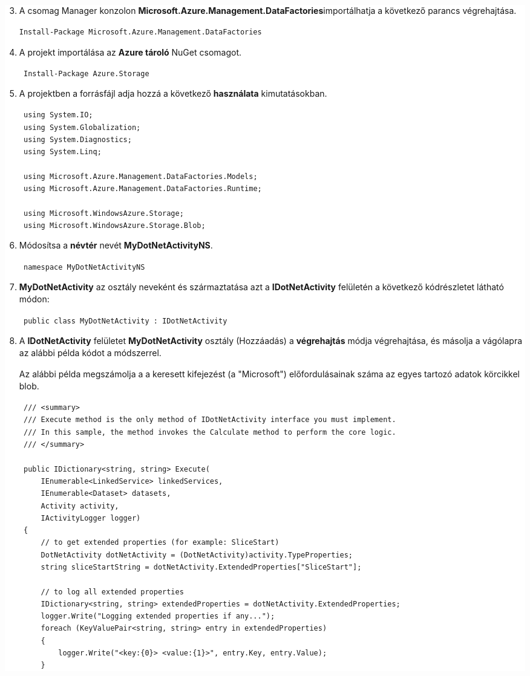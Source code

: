 3.  A csomag Manager konzolon **Microsoft.Azure.Management.DataFactories**importálhatja a következő parancs végrehajtása.

        Install-Package Microsoft.Azure.Management.DataFactories

4. A projekt importálása az **Azure tároló** NuGet csomagot.

        Install-Package Azure.Storage

5. A projektben a forrásfájl adja hozzá a következő **használata** kimutatásokban.

        using System.IO;
        using System.Globalization;
        using System.Diagnostics;
        using System.Linq;

        using Microsoft.Azure.Management.DataFactories.Models;
        using Microsoft.Azure.Management.DataFactories.Runtime;

        using Microsoft.WindowsAzure.Storage;
        using Microsoft.WindowsAzure.Storage.Blob;

6. Módosítsa a **névtér** nevét **MyDotNetActivityNS**.

        namespace MyDotNetActivityNS

7. **MyDotNetActivity** az osztály neveként és származtatása azt a **IDotNetActivity** felületén a következő kódrészletet látható módon:

        public class MyDotNetActivity : IDotNetActivity

8. A **IDotNetActivity** felületet **MyDotNetActivity** osztály (Hozzáadás) a **végrehajtás** módja végrehajtása, és másolja a vágólapra az alábbi példa kódot a módszerrel.

    Az alábbi példa megszámolja a a keresett kifejezést (a "Microsoft") előfordulásainak száma az egyes tartozó adatok körcikkel blob. 

        /// <summary>
        /// Execute method is the only method of IDotNetActivity interface you must implement. 
        /// In this sample, the method invokes the Calculate method to perform the core logic.  
        /// </summary>

        public IDictionary<string, string> Execute(
            IEnumerable<LinkedService> linkedServices,
            IEnumerable<Dataset> datasets,
            Activity activity,
            IActivityLogger logger)
        {
            // to get extended properties (for example: SliceStart)
            DotNetActivity dotNetActivity = (DotNetActivity)activity.TypeProperties;
            string sliceStartString = dotNetActivity.ExtendedProperties["SliceStart"];

            // to log all extended properties           
            IDictionary<string, string> extendedProperties = dotNetActivity.ExtendedProperties;
            logger.Write("Logging extended properties if any...");
            foreach (KeyValuePair<string, string> entry in extendedProperties)
            {
                logger.Write("<key:{0}> <value:{1}>", entry.Key, entry.Value);
            }
        

[batch-net-library]: ../batch/batch-dotnet-get-started.md
[batch-create-account]: ../batch/batch-account-create-portal.md
[batch-technical-overview]: ../batch/batch-technical-overview.md
[batch-get-started]: ../batch/batch-dotnet-get-started.md
[use-custom-activities]: data-factory-use-custom-activities.md
[troubleshoot]: data-factory-troubleshoot.md
[data-factory-introduction]: data-factory-introduction.md
[azure-powershell-install]: https://github.com/Azure/azure-sdk-tools/releases
[developer-reference]: http://go.microsoft.com/fwlink/?LinkId=516908
[cmdlet-reference]: http://go.microsoft.com/fwlink/?LinkId=517456
[new-azure-batch-account]: https://msdn.microsoft.com/library/mt125880.aspx
[new-azure-batch-pool]: https://msdn.microsoft.com/library/mt125936.aspx
[azure-batch-blog]: http://blogs.technet.com/b/windowshpc/archive/2014/10/28/using-azure-powershell-to-manage-azure-batch-account.aspx
[nuget-package]: http://go.microsoft.com/fwlink/?LinkId=517478
[azure-developer-center]: http://azure.microsoft.com/develop/net/
[adf-developer-reference]: http://go.microsoft.com/fwlink/?LinkId=516908
[azure-preview-portal]: https://portal.azure.com/
[adfgetstarted]: data-factory-copy-data-from-azure-blob-storage-to-sql-database.md
[hivewalkthrough]: data-factory-data-transformation-activities.md
[image-data-factory-ouput-from-custom-activity]: ./media/data-factory-use-custom-activities/OutputFilesFromCustomActivity.png
[image-data-factory-download-logs-from-custom-activity]: ./media/data-factory-use-custom-activities/DownloadLogsFromCustomActivity.png